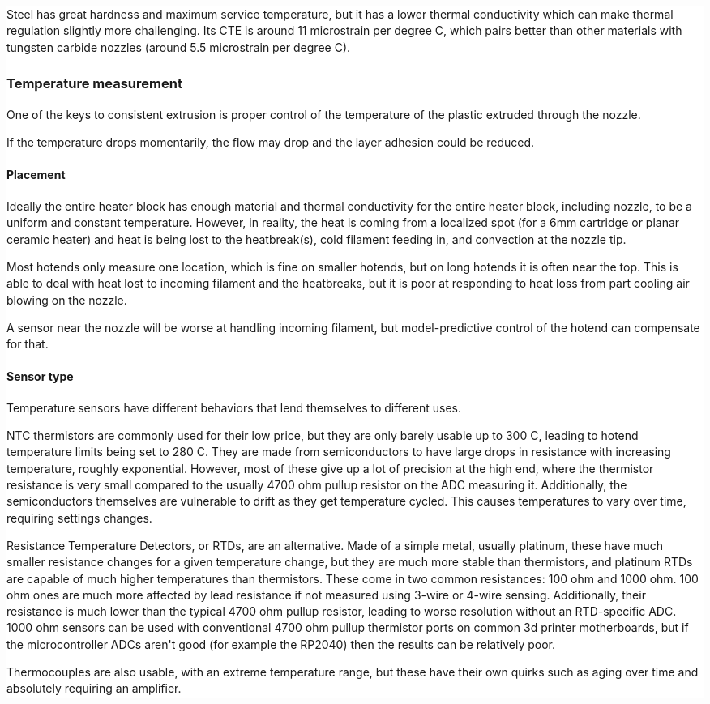 Steel has great hardness and maximum service temperature, but it has a lower thermal conductivity which can make thermal regulation slightly more challenging.
Its CTE is around 11 microstrain per degree C, which pairs better than other materials with tungsten carbide nozzles (around 5.5 microstrain per degree C).

### Temperature measurement

One of the keys to consistent extrusion is proper control of the temperature of the plastic extruded through the nozzle.

If the temperature drops momentarily, the flow may drop and the layer adhesion could be reduced.

#### Placement

Ideally the entire heater block has enough material and thermal conductivity for the entire heater block, including nozzle, to be a uniform and constant temperature.
However, in reality, the heat is coming from a localized spot (for a 6mm cartridge or planar ceramic heater) and heat is being lost to the heatbreak(s), cold filament feeding in, and convection at the nozzle tip.

Most hotends only measure one location, which is fine on smaller hotends, but on long hotends it is often near the top.
This is able to deal with heat lost to incoming filament and the heatbreaks, but it is poor at responding to heat loss from part cooling air blowing on the nozzle.

A sensor near the nozzle will be worse at handling incoming filament, but model-predictive control of the hotend can compensate for that.

#### Sensor type

Temperature sensors have different behaviors that lend themselves to different uses.

NTC thermistors are commonly used for their low price, but they are only barely usable up to 300 C, leading to hotend temperature limits being set to 280 C.
They are made from semiconductors to have large drops in resistance with increasing temperature, roughly exponential.
However, most of these give up a lot of precision at the high end, where the thermistor resistance is very small compared to the usually 4700 ohm pullup resistor on the ADC measuring it.
Additionally, the semiconductors themselves are vulnerable to drift as they get temperature cycled.
This causes temperatures to vary over time, requiring settings changes.

Resistance Temperature Detectors, or RTDs, are an alternative.
Made of a simple metal, usually platinum, these have much smaller resistance changes for a given temperature change, but they are much more stable than thermistors, and platinum RTDs are capable of much higher temperatures than thermistors.
These come in two common resistances: 100 ohm and 1000 ohm.
100 ohm ones are much more affected by lead resistance if not measured using 3-wire or 4-wire sensing.
Additionally, their resistance is much lower than the typical 4700 ohm pullup resistor, leading to worse resolution without an RTD-specific ADC.
1000 ohm sensors can be used with conventional 4700 ohm pullup thermistor ports on common 3d printer motherboards, but if the microcontroller ADCs aren't good (for example the RP2040) then the results can be relatively poor.

Thermocouples are also usable, with an extreme temperature range, but these have their own quirks such as aging over time and absolutely requiring an amplifier.
